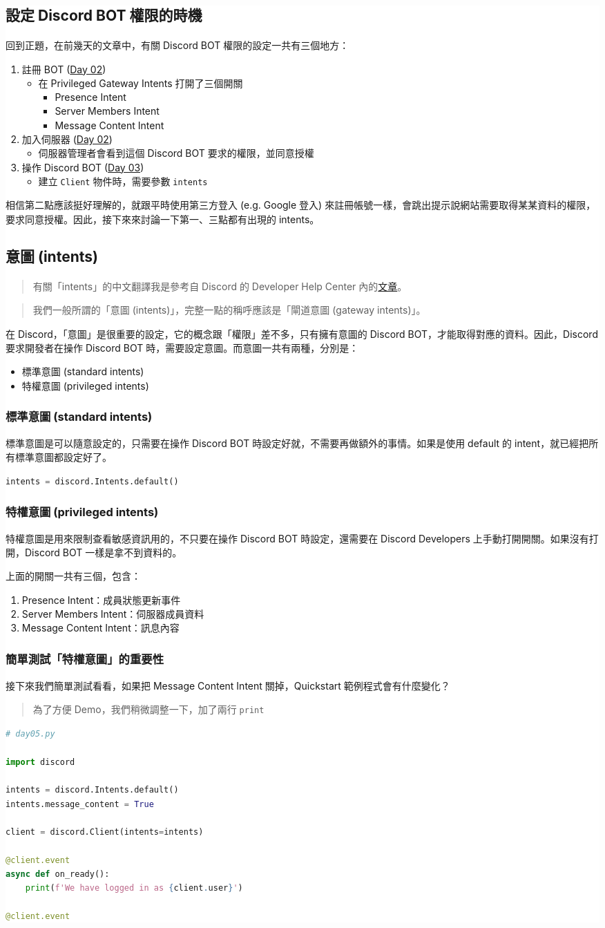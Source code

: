 ## 設定 Discord BOT 權限的時機

回到正題，在前幾天的文章中，有關 Discord BOT 權限的設定一共有三個地方：
1. 註冊 BOT ([Day 02](https://ithelp.ithome.com.tw/articles/10350599))
   - 在 Privileged Gateway Intents 打開了三個開關
     - Presence Intent
     - Server Members Intent
     - Message Content Intent
2. 加入伺服器 ([Day 02](https://ithelp.ithome.com.tw/articles/10350599))
   - 伺服器管理者會看到這個 Discord BOT 要求的權限，並同意授權
3. 操作 Discord BOT ([Day 03](https://ithelp.ithome.com.tw/articles/10351269))
   - 建立 `Client` 物件時，需要參數 `intents`

相信第二點應該挺好理解的，就跟平時使用第三方登入 (e.g. Google 登入) 來註冊帳號一樣，會跳出提示說網站需要取得某某資料的權限，要求同意授權。因此，接下來來討論一下第一、三點都有出現的 intents。

## 意圖 (intents)

> 有關「intents」的中文翻譯我是參考自 Discord 的 Developer Help Center 內的[文章](https://support-dev.discord.com/hc/zh-tw/articles/6205754771351-%E5%A6%82%E4%BD%95%E7%82%BA%E6%88%91%E7%9A%84%E6%A9%9F%E5%99%A8%E4%BA%BA%E7%8D%B2%E5%8F%96%E7%89%B9%E6%AC%8A%E6%84%8F%E5%9C%96)。

> 我們一般所謂的「意圖 (intents)」，完整一點的稱呼應該是「閘道意圖 (gateway intents)」。

在 Discord，「意圖」是很重要的設定，它的概念跟「權限」差不多，只有擁有意圖的 Discord BOT，才能取得對應的資料。因此，Discord 要求開發者在操作 Discord BOT 時，需要設定意圖。而意圖一共有兩種，分別是：
- 標準意圖 (standard intents)
- 特權意圖 (privileged intents)

### 標準意圖 (standard intents)

標準意圖是可以隨意設定的，只需要在操作 Discord BOT 時設定好就，不需要再做額外的事情。如果是使用 default 的 intent，就已經把所有標準意圖都設定好了。

```python
intents = discord.Intents.default()
```

### 特權意圖 (privileged intents)

特權意圖是用來限制查看敏感資訊用的，不只要在操作 Discord BOT 時設定，還需要在 Discord Developers 上手動打開開關。如果沒有打開，Discord BOT 一樣是拿不到資料的。

上面的開關一共有三個，包含：
1. Presence Intent：成員狀態更新事件
2. Server Members Intent：伺服器成員資料
3. Message Content Intent：訊息內容

### 簡單測試「特權意圖」的重要性

接下來我們簡單測試看看，如果把 Message Content Intent 關掉，Quickstart 範例程式會有什麼變化？
> 為了方便 Demo，我們稍微調整一下，加了兩行 `print`

```python
# day05.py

import discord

intents = discord.Intents.default()
intents.message_content = True

client = discord.Client(intents=intents)

@client.event
async def on_ready():
    print(f'We have logged in as {client.user}')

@client.event
```
